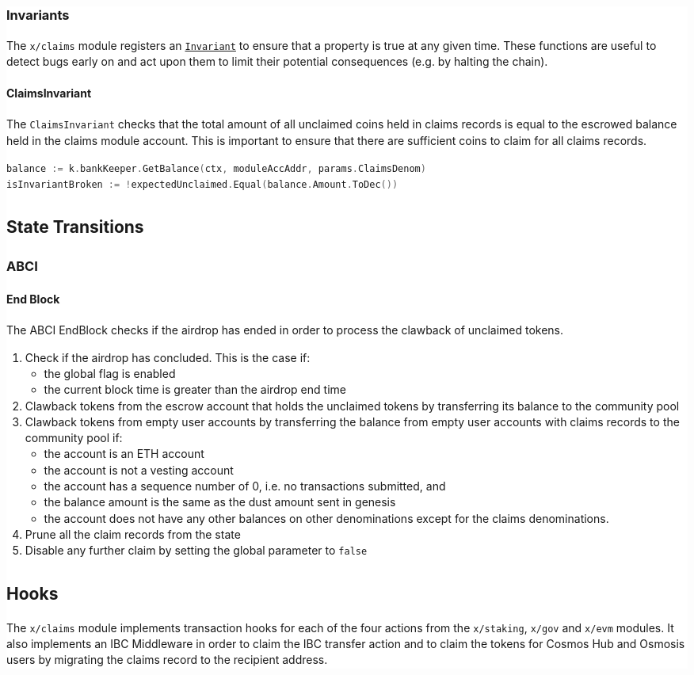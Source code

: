 ### Invariants

The `x/claims` module registers an [`Invariant`](https://docs.cosmos.network/main/building-modules/invariants)
to ensure that a property is true at any given time.
These functions are useful to detect bugs early on and act upon them to limit their potential consequences (e.g.
by halting the chain).

#### ClaimsInvariant

The `ClaimsInvariant` checks that the total amount of all unclaimed coins held
in claims records is equal to the escrowed balance held in the claims module
account. This is important to ensure that there are sufficient coins to claim for all claims records.

```go
balance := k.bankKeeper.GetBalance(ctx, moduleAccAddr, params.ClaimsDenom)
isInvariantBroken := !expectedUnclaimed.Equal(balance.Amount.ToDec())
```

## State Transitions

### ABCI

#### End Block

The ABCI EndBlock checks if the airdrop has ended in order to process the clawback of unclaimed tokens.

1. Check if the airdrop has concluded. This is the case if:
    - the global flag is enabled
    - the current block time is greater than the airdrop end time
2. Clawback tokens from the escrow account that holds the unclaimed tokens
   by transferring its balance to the community pool
3. Clawback tokens from empty user accounts
   by transferring the balance from empty user accounts with claims records to the community pool if:
    - the account is an ETH account
    - the account is not a vesting account
    - the account has a sequence number of 0, i.e. no transactions submitted, and
    - the balance amount is the same as the dust amount sent in genesis
    - the account does not have any other balances on other denominations except for the claims denominations.
4. Prune all the claim records from the state
5. Disable any further claim by setting the global parameter to `false`

## Hooks

The `x/claims` module implements transaction hooks for each of the four actions
from the `x/staking`, `x/gov` and  `x/evm` modules.
It also implements an IBC Middleware in order to claim the IBC transfer action
and to claim the tokens for Cosmos Hub and Osmosis users by migrating the claims record to the recipient address.
